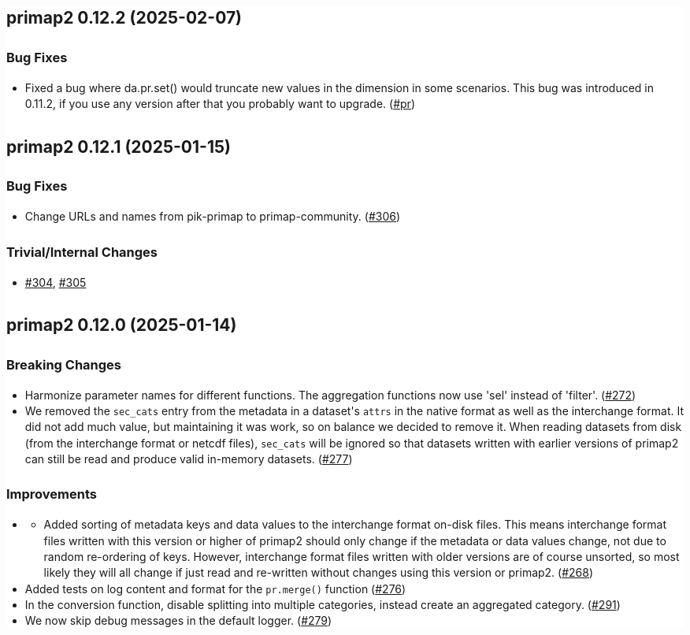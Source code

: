 
## primap2 0.12.2 (2025-02-07)

### Bug Fixes

- Fixed a bug where da.pr.set() would truncate new values in the dimension in some
  scenarios. This bug was introduced in 0.11.2, if you use any version after that you
  probably want to upgrade. ([#pr](https://github.com/primap-community/primap2/pull/pr))


## primap2 0.12.1 (2025-01-15)

### Bug Fixes

- Change URLs and names from pik-primap to primap-community. ([#306](https://github.com/primap-community/primap2/pull/306))

### Trivial/Internal Changes

- [#304](https://github.com/primap-community/primap2/pull/304), [#305](https://github.com/primap-community/primap2/pull/305)


## primap2 0.12.0 (2025-01-14)

### Breaking Changes

- Harmonize parameter names for different functions. The aggregation functions now use 'sel' instead of 'filter'. ([#272](https://github.com/pik-primap/primap2/pull/272))
- We removed the `sec_cats` entry from the metadata in a dataset's `attrs` in the native format
  as well as the interchange format. It did not add much value, but maintaining it was work, so on balance
  we decided to remove it.
  When reading datasets from disk (from the interchange format or netcdf files), `sec_cats` will be ignored
  so that datasets written with earlier versions of primap2 can still be read and produce valid in-memory
  datasets. ([#277](https://github.com/pik-primap/primap2/pull/277))

### Improvements

- * Added sorting of metadata keys and data values to the interchange format on-disk files.
    This means interchange format files written with this version or higher of primap2 should
    only change if the metadata or data values change, not due to random re-ordering of
    keys. However, interchange format files written with older versions are of course
    unsorted, so most likely they will all change if just read and re-written without
    changes using this version or primap2. ([#268](https://github.com/pik-primap/primap2/pull/268))
- Added tests on log content and format for the `pr.merge()` function ([#276](https://github.com/pik-primap/primap2/pull/276))
- In the conversion function, disable splitting into multiple categories, instead create an aggregated category. ([#291](https://github.com/pik-primap/primap2/pull/291))
- We now skip debug messages in the default logger. ([#279](https://github.com/pik-primap/primap2/pull/279))
